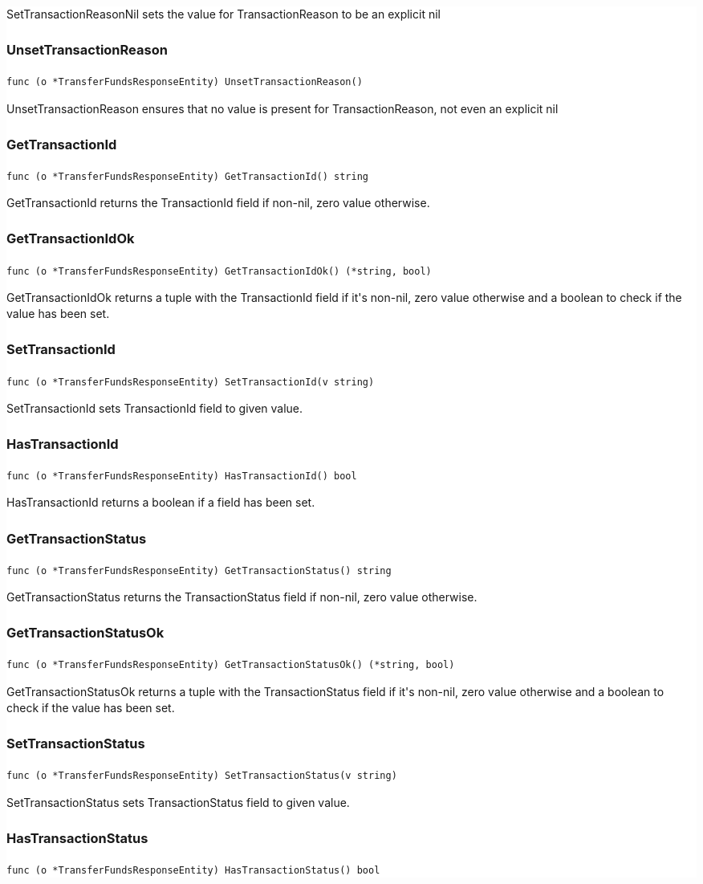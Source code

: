  SetTransactionReasonNil sets the value for TransactionReason to be an explicit nil

### UnsetTransactionReason
`func (o *TransferFundsResponseEntity) UnsetTransactionReason()`

UnsetTransactionReason ensures that no value is present for TransactionReason, not even an explicit nil
### GetTransactionId

`func (o *TransferFundsResponseEntity) GetTransactionId() string`

GetTransactionId returns the TransactionId field if non-nil, zero value otherwise.

### GetTransactionIdOk

`func (o *TransferFundsResponseEntity) GetTransactionIdOk() (*string, bool)`

GetTransactionIdOk returns a tuple with the TransactionId field if it's non-nil, zero value otherwise
and a boolean to check if the value has been set.

### SetTransactionId

`func (o *TransferFundsResponseEntity) SetTransactionId(v string)`

SetTransactionId sets TransactionId field to given value.

### HasTransactionId

`func (o *TransferFundsResponseEntity) HasTransactionId() bool`

HasTransactionId returns a boolean if a field has been set.

### GetTransactionStatus

`func (o *TransferFundsResponseEntity) GetTransactionStatus() string`

GetTransactionStatus returns the TransactionStatus field if non-nil, zero value otherwise.

### GetTransactionStatusOk

`func (o *TransferFundsResponseEntity) GetTransactionStatusOk() (*string, bool)`

GetTransactionStatusOk returns a tuple with the TransactionStatus field if it's non-nil, zero value otherwise
and a boolean to check if the value has been set.

### SetTransactionStatus

`func (o *TransferFundsResponseEntity) SetTransactionStatus(v string)`

SetTransactionStatus sets TransactionStatus field to given value.

### HasTransactionStatus

`func (o *TransferFundsResponseEntity) HasTransactionStatus() bool`
